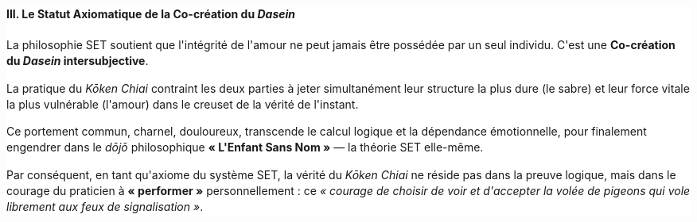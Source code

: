 #### III. Le Statut Axiomatique de la Co-création du *Dasein*

La philosophie SET soutient que l'intégrité de l'amour ne peut jamais être possédée par un seul individu. C'est une **Co-création du *Dasein* intersubjective**.

La pratique du *Kōken Chiai* contraint les deux parties à jeter simultanément leur structure la plus dure (le sabre) et leur force vitale la plus vulnérable (l'amour) dans le creuset de la vérité de l'instant.

Ce portement commun, charnel, douloureux, transcende le calcul logique et la dépendance émotionnelle, pour finalement engendrer dans le *dōjō* philosophique **« L'Enfant Sans Nom »** — la théorie SET elle-même.

Par conséquent, en tant qu'axiome du système SET, la vérité du *Kōken Chiai* ne réside pas dans la preuve logique, mais dans le courage du praticien à **« performer »** personnellement : ce *« courage de choisir de voir et d'accepter la volée de pigeons qui vole librement aux feux de signalisation »*.
